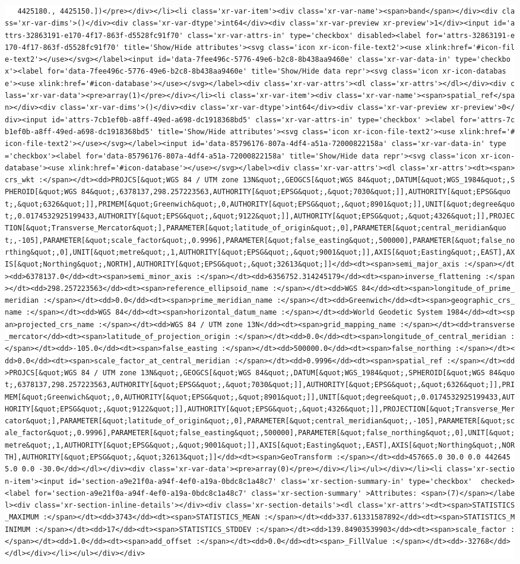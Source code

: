        4425180., 4425150.])</pre></div></li><li class='xr-var-item'><div class='xr-var-name'><span>band</span></div><div class='xr-var-dims'>()</div><div class='xr-var-dtype'>int64</div><div class='xr-var-preview xr-preview'>1</div><input id='attrs-32863191-e170-4f17-863f-d5528fc91f70' class='xr-var-attrs-in' type='checkbox' disabled><label for='attrs-32863191-e170-4f17-863f-d5528fc91f70' title='Show/Hide attributes'><svg class='icon xr-icon-file-text2'><use xlink:href='#icon-file-text2'></use></svg></label><input id='data-7fee496c-5776-49e6-b2c8-8b438aa9460e' class='xr-var-data-in' type='checkbox'><label for='data-7fee496c-5776-49e6-b2c8-8b438aa9460e' title='Show/Hide data repr'><svg class='icon xr-icon-database'><use xlink:href='#icon-database'></use></svg></label><div class='xr-var-attrs'><dl class='xr-attrs'></dl></div><div class='xr-var-data'><pre>array(1)</pre></div></li><li class='xr-var-item'><div class='xr-var-name'><span>spatial_ref</span></div><div class='xr-var-dims'>()</div><div class='xr-var-dtype'>int64</div><div class='xr-var-preview xr-preview'>0</div><input id='attrs-7cb1ef0b-a8ff-49ed-a698-dc1918368bd5' class='xr-var-attrs-in' type='checkbox' ><label for='attrs-7cb1ef0b-a8ff-49ed-a698-dc1918368bd5' title='Show/Hide attributes'><svg class='icon xr-icon-file-text2'><use xlink:href='#icon-file-text2'></use></svg></label><input id='data-85796176-807a-4df4-a51a-72000822158a' class='xr-var-data-in' type='checkbox'><label for='data-85796176-807a-4df4-a51a-72000822158a' title='Show/Hide data repr'><svg class='icon xr-icon-database'><use xlink:href='#icon-database'></use></svg></label><div class='xr-var-attrs'><dl class='xr-attrs'><dt><span>crs_wkt :</span></dt><dd>PROJCS[&quot;WGS 84 / UTM zone 13N&quot;,GEOGCS[&quot;WGS 84&quot;,DATUM[&quot;WGS_1984&quot;,SPHEROID[&quot;WGS 84&quot;,6378137,298.257223563,AUTHORITY[&quot;EPSG&quot;,&quot;7030&quot;]],AUTHORITY[&quot;EPSG&quot;,&quot;6326&quot;]],PRIMEM[&quot;Greenwich&quot;,0,AUTHORITY[&quot;EPSG&quot;,&quot;8901&quot;]],UNIT[&quot;degree&quot;,0.0174532925199433,AUTHORITY[&quot;EPSG&quot;,&quot;9122&quot;]],AUTHORITY[&quot;EPSG&quot;,&quot;4326&quot;]],PROJECTION[&quot;Transverse_Mercator&quot;],PARAMETER[&quot;latitude_of_origin&quot;,0],PARAMETER[&quot;central_meridian&quot;,-105],PARAMETER[&quot;scale_factor&quot;,0.9996],PARAMETER[&quot;false_easting&quot;,500000],PARAMETER[&quot;false_northing&quot;,0],UNIT[&quot;metre&quot;,1,AUTHORITY[&quot;EPSG&quot;,&quot;9001&quot;]],AXIS[&quot;Easting&quot;,EAST],AXIS[&quot;Northing&quot;,NORTH],AUTHORITY[&quot;EPSG&quot;,&quot;32613&quot;]]</dd><dt><span>semi_major_axis :</span></dt><dd>6378137.0</dd><dt><span>semi_minor_axis :</span></dt><dd>6356752.314245179</dd><dt><span>inverse_flattening :</span></dt><dd>298.257223563</dd><dt><span>reference_ellipsoid_name :</span></dt><dd>WGS 84</dd><dt><span>longitude_of_prime_meridian :</span></dt><dd>0.0</dd><dt><span>prime_meridian_name :</span></dt><dd>Greenwich</dd><dt><span>geographic_crs_name :</span></dt><dd>WGS 84</dd><dt><span>horizontal_datum_name :</span></dt><dd>World Geodetic System 1984</dd><dt><span>projected_crs_name :</span></dt><dd>WGS 84 / UTM zone 13N</dd><dt><span>grid_mapping_name :</span></dt><dd>transverse_mercator</dd><dt><span>latitude_of_projection_origin :</span></dt><dd>0.0</dd><dt><span>longitude_of_central_meridian :</span></dt><dd>-105.0</dd><dt><span>false_easting :</span></dt><dd>500000.0</dd><dt><span>false_northing :</span></dt><dd>0.0</dd><dt><span>scale_factor_at_central_meridian :</span></dt><dd>0.9996</dd><dt><span>spatial_ref :</span></dt><dd>PROJCS[&quot;WGS 84 / UTM zone 13N&quot;,GEOGCS[&quot;WGS 84&quot;,DATUM[&quot;WGS_1984&quot;,SPHEROID[&quot;WGS 84&quot;,6378137,298.257223563,AUTHORITY[&quot;EPSG&quot;,&quot;7030&quot;]],AUTHORITY[&quot;EPSG&quot;,&quot;6326&quot;]],PRIMEM[&quot;Greenwich&quot;,0,AUTHORITY[&quot;EPSG&quot;,&quot;8901&quot;]],UNIT[&quot;degree&quot;,0.0174532925199433,AUTHORITY[&quot;EPSG&quot;,&quot;9122&quot;]],AUTHORITY[&quot;EPSG&quot;,&quot;4326&quot;]],PROJECTION[&quot;Transverse_Mercator&quot;],PARAMETER[&quot;latitude_of_origin&quot;,0],PARAMETER[&quot;central_meridian&quot;,-105],PARAMETER[&quot;scale_factor&quot;,0.9996],PARAMETER[&quot;false_easting&quot;,500000],PARAMETER[&quot;false_northing&quot;,0],UNIT[&quot;metre&quot;,1,AUTHORITY[&quot;EPSG&quot;,&quot;9001&quot;]],AXIS[&quot;Easting&quot;,EAST],AXIS[&quot;Northing&quot;,NORTH],AUTHORITY[&quot;EPSG&quot;,&quot;32613&quot;]]</dd><dt><span>GeoTransform :</span></dt><dd>457665.0 30.0 0.0 4426455.0 0.0 -30.0</dd></dl></div><div class='xr-var-data'><pre>array(0)</pre></div></li></ul></div></li><li class='xr-section-item'><input id='section-a9e21f0a-a94f-4ef0-a19a-0bdc8c1a48c7' class='xr-section-summary-in' type='checkbox'  checked><label for='section-a9e21f0a-a94f-4ef0-a19a-0bdc8c1a48c7' class='xr-section-summary' >Attributes: <span>(7)</span></label><div class='xr-section-inline-details'></div><div class='xr-section-details'><dl class='xr-attrs'><dt><span>STATISTICS_MAXIMUM :</span></dt><dd>3743</dd><dt><span>STATISTICS_MEAN :</span></dt><dd>337.61331587892</dd><dt><span>STATISTICS_MINIMUM :</span></dt><dd>17</dd><dt><span>STATISTICS_STDDEV :</span></dt><dd>139.84903539903</dd><dt><span>scale_factor :</span></dt><dd>1.0</dd><dt><span>add_offset :</span></dt><dd>0.0</dd><dt><span>_FillValue :</span></dt><dd>-32768</dd></dl></div></li></ul></div></div>
